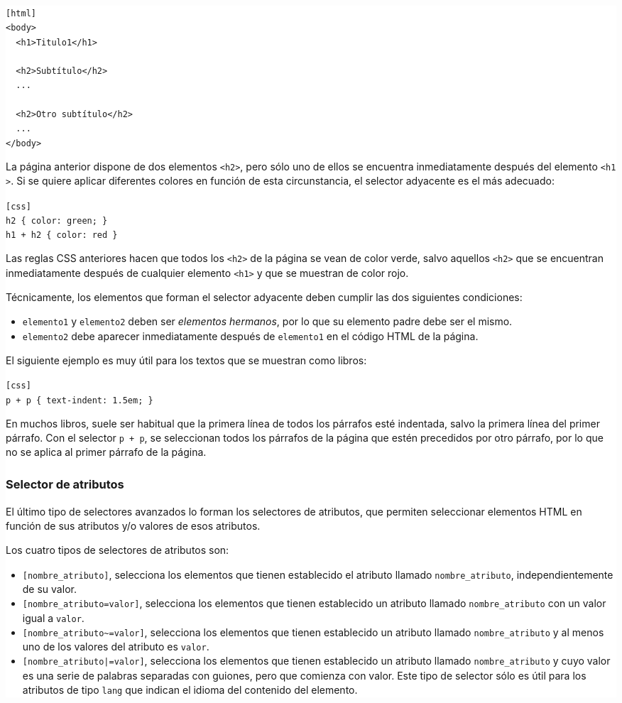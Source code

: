     [html]
    <body>
      <h1>Titulo1</h1>
       
      <h2>Subtítulo</h2>
      ...
       
      <h2>Otro subtítulo</h2>
      ...
    </body>

La página anterior dispone de dos elementos `<h2>`, pero sólo uno de ellos se encuentra inmediatamente después del elemento `<h1>`. Si se quiere aplicar diferentes colores en función de esta circunstancia, el selector adyacente es el más adecuado:

    [css]
    h2 { color: green; }
    h1 + h2 { color: red }

Las reglas CSS anteriores hacen que todos los `<h2>` de la página se vean de color verde, salvo aquellos `<h2>` que se encuentran inmediatamente después de cualquier elemento `<h1>` y que se muestran de color rojo.

Técnicamente, los elementos que forman el selector adyacente deben cumplir las dos siguientes condiciones:

- `elemento1` y `elemento2` deben ser *elementos hermanos*, por lo que su elemento padre debe ser el mismo.
- `elemento2` debe aparecer inmediatamente después de `elemento1` en el código HTML de la página.

El siguiente ejemplo es muy útil para los textos que se muestran como libros:

    [css]
    p + p { text-indent: 1.5em; }

En muchos libros, suele ser habitual que la primera línea de todos los párrafos esté indentada, salvo la primera línea del primer párrafo. Con el selector `p + p`, se seleccionan todos los párrafos de la página que estén precedidos por otro párrafo, por lo que no se aplica al primer párrafo de la página.

### Selector de atributos

El último tipo de selectores avanzados lo forman los selectores de atributos, que permiten seleccionar elementos HTML en función de sus atributos y/o valores de esos atributos.

Los cuatro tipos de selectores de atributos son:

- `[nombre_atributo]`, selecciona los elementos que tienen establecido el atributo llamado `nombre_atributo`, independientemente de su valor.
- `[nombre_atributo=valor]`, selecciona los elementos que tienen establecido un atributo llamado `nombre_atributo` con un valor igual a `valor`.
- `[nombre_atributo~=valor]`, selecciona los elementos que tienen establecido un atributo llamado `nombre_atributo` y al menos uno de los valores del atributo es `valor`.
- `[nombre_atributo|=valor]`, selecciona los elementos que tienen establecido un atributo llamado `nombre_atributo` y cuyo valor es una serie de palabras separadas con guiones, pero que comienza con valor. Este tipo de selector sólo es útil para los atributos de tipo `lang` que indican el idioma del contenido del elemento.
